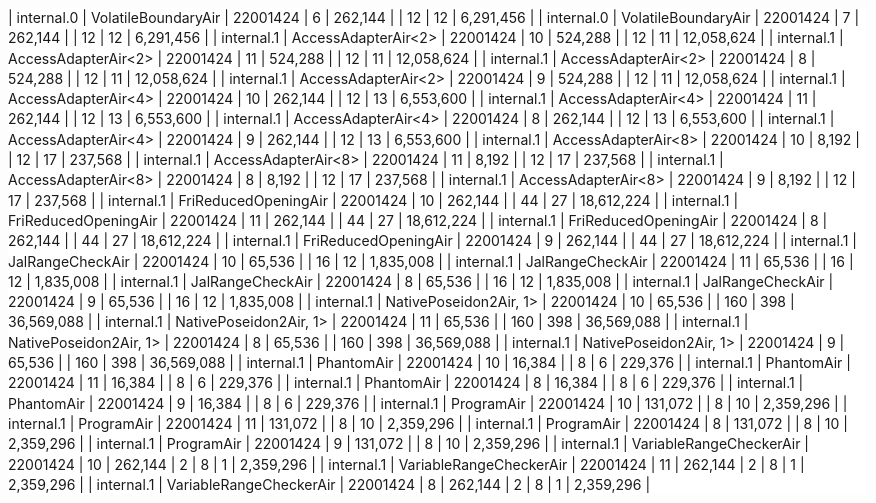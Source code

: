 | internal.0 | VolatileBoundaryAir | 22001424 | 6 | 262,144 |  | 12 | 12 | 6,291,456 | 
| internal.0 | VolatileBoundaryAir | 22001424 | 7 | 262,144 |  | 12 | 12 | 6,291,456 | 
| internal.1 | AccessAdapterAir<2> | 22001424 | 10 | 524,288 |  | 12 | 11 | 12,058,624 | 
| internal.1 | AccessAdapterAir<2> | 22001424 | 11 | 524,288 |  | 12 | 11 | 12,058,624 | 
| internal.1 | AccessAdapterAir<2> | 22001424 | 8 | 524,288 |  | 12 | 11 | 12,058,624 | 
| internal.1 | AccessAdapterAir<2> | 22001424 | 9 | 524,288 |  | 12 | 11 | 12,058,624 | 
| internal.1 | AccessAdapterAir<4> | 22001424 | 10 | 262,144 |  | 12 | 13 | 6,553,600 | 
| internal.1 | AccessAdapterAir<4> | 22001424 | 11 | 262,144 |  | 12 | 13 | 6,553,600 | 
| internal.1 | AccessAdapterAir<4> | 22001424 | 8 | 262,144 |  | 12 | 13 | 6,553,600 | 
| internal.1 | AccessAdapterAir<4> | 22001424 | 9 | 262,144 |  | 12 | 13 | 6,553,600 | 
| internal.1 | AccessAdapterAir<8> | 22001424 | 10 | 8,192 |  | 12 | 17 | 237,568 | 
| internal.1 | AccessAdapterAir<8> | 22001424 | 11 | 8,192 |  | 12 | 17 | 237,568 | 
| internal.1 | AccessAdapterAir<8> | 22001424 | 8 | 8,192 |  | 12 | 17 | 237,568 | 
| internal.1 | AccessAdapterAir<8> | 22001424 | 9 | 8,192 |  | 12 | 17 | 237,568 | 
| internal.1 | FriReducedOpeningAir | 22001424 | 10 | 262,144 |  | 44 | 27 | 18,612,224 | 
| internal.1 | FriReducedOpeningAir | 22001424 | 11 | 262,144 |  | 44 | 27 | 18,612,224 | 
| internal.1 | FriReducedOpeningAir | 22001424 | 8 | 262,144 |  | 44 | 27 | 18,612,224 | 
| internal.1 | FriReducedOpeningAir | 22001424 | 9 | 262,144 |  | 44 | 27 | 18,612,224 | 
| internal.1 | JalRangeCheckAir | 22001424 | 10 | 65,536 |  | 16 | 12 | 1,835,008 | 
| internal.1 | JalRangeCheckAir | 22001424 | 11 | 65,536 |  | 16 | 12 | 1,835,008 | 
| internal.1 | JalRangeCheckAir | 22001424 | 8 | 65,536 |  | 16 | 12 | 1,835,008 | 
| internal.1 | JalRangeCheckAir | 22001424 | 9 | 65,536 |  | 16 | 12 | 1,835,008 | 
| internal.1 | NativePoseidon2Air<BabyBearParameters>, 1> | 22001424 | 10 | 65,536 |  | 160 | 398 | 36,569,088 | 
| internal.1 | NativePoseidon2Air<BabyBearParameters>, 1> | 22001424 | 11 | 65,536 |  | 160 | 398 | 36,569,088 | 
| internal.1 | NativePoseidon2Air<BabyBearParameters>, 1> | 22001424 | 8 | 65,536 |  | 160 | 398 | 36,569,088 | 
| internal.1 | NativePoseidon2Air<BabyBearParameters>, 1> | 22001424 | 9 | 65,536 |  | 160 | 398 | 36,569,088 | 
| internal.1 | PhantomAir | 22001424 | 10 | 16,384 |  | 8 | 6 | 229,376 | 
| internal.1 | PhantomAir | 22001424 | 11 | 16,384 |  | 8 | 6 | 229,376 | 
| internal.1 | PhantomAir | 22001424 | 8 | 16,384 |  | 8 | 6 | 229,376 | 
| internal.1 | PhantomAir | 22001424 | 9 | 16,384 |  | 8 | 6 | 229,376 | 
| internal.1 | ProgramAir | 22001424 | 10 | 131,072 |  | 8 | 10 | 2,359,296 | 
| internal.1 | ProgramAir | 22001424 | 11 | 131,072 |  | 8 | 10 | 2,359,296 | 
| internal.1 | ProgramAir | 22001424 | 8 | 131,072 |  | 8 | 10 | 2,359,296 | 
| internal.1 | ProgramAir | 22001424 | 9 | 131,072 |  | 8 | 10 | 2,359,296 | 
| internal.1 | VariableRangeCheckerAir | 22001424 | 10 | 262,144 | 2 | 8 | 1 | 2,359,296 | 
| internal.1 | VariableRangeCheckerAir | 22001424 | 11 | 262,144 | 2 | 8 | 1 | 2,359,296 | 
| internal.1 | VariableRangeCheckerAir | 22001424 | 8 | 262,144 | 2 | 8 | 1 | 2,359,296 | 
